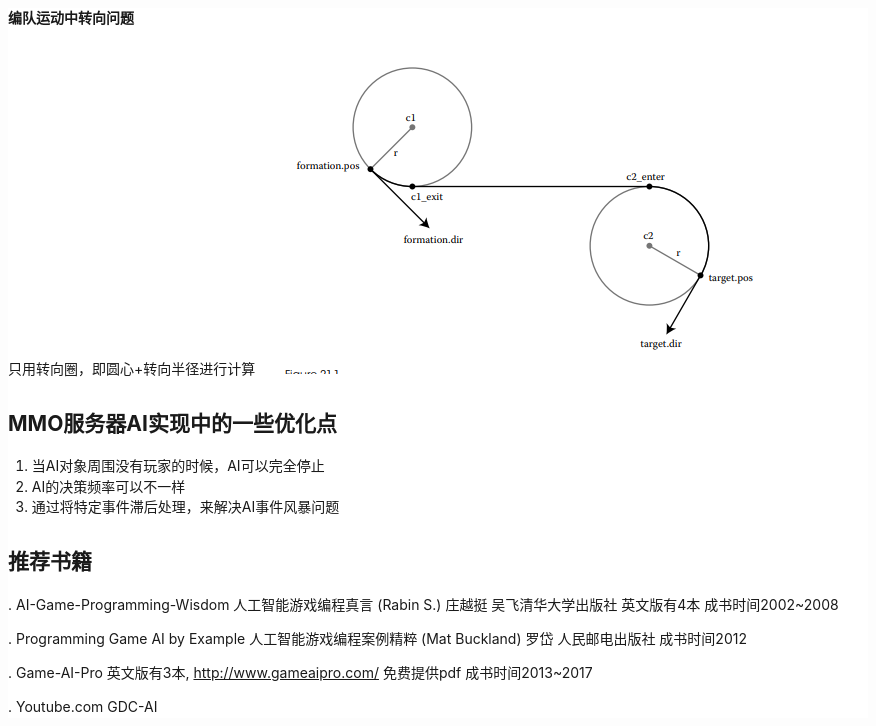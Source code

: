 

#### 编队运动中转向问题
只用转向圈，即圆心+转向半径进行计算
![FSM](pic/steer.png)



## MMO服务器AI实现中的一些优化点
1. 当AI对象周围没有玩家的时候，AI可以完全停止
2. AI的决策频率可以不一样
3. 通过将特定事件滞后处理，来解决AI事件风暴问题




## 推荐书籍
. AI-Game-Programming-Wisdom 
人工智能游戏编程真言 (Rabin S.) 庄越挺 吴飞清华大学出版社
英文版有4本 成书时间2002~2008

. Programming Game AI by Example
人工智能游戏编程案例精粹 (Mat Buckland) 罗岱 人民邮电出版社
成书时间2012

. Game-AI-Pro
英文版有3本, http://www.gameaipro.com/ 免费提供pdf
成书时间2013~2017

. Youtube.com
GDC-AI